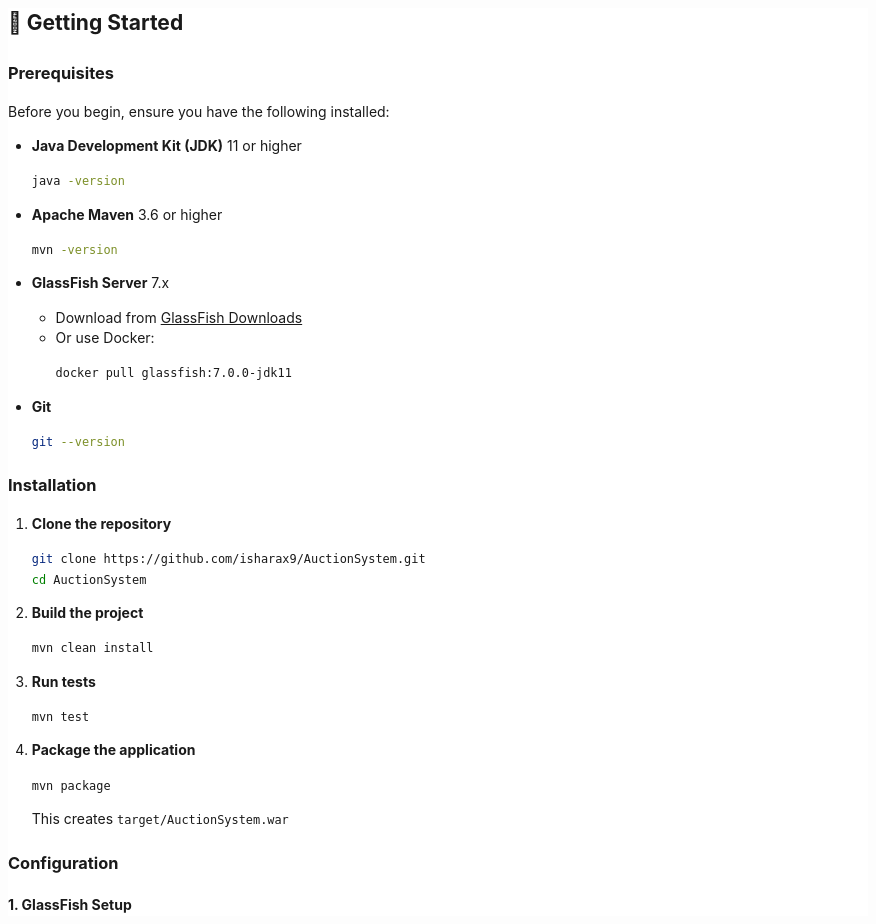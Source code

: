 
## 🚀 Getting Started

### Prerequisites

Before you begin, ensure you have the following installed:

- **Java Development Kit (JDK)** 11 or higher
  ```bash
  java -version
  ```

- **Apache Maven** 3.6 or higher
  ```bash
  mvn -version
  ```

- **GlassFish Server** 7.x
  - Download from [GlassFish Downloads](https://glassfish.org/download)
  - Or use Docker:
    ```bash
    docker pull glassfish:7.0.0-jdk11
    ```

- **Git**
  ```bash
  git --version
  ```

### Installation

1. **Clone the repository**
   ```bash
   git clone https://github.com/isharax9/AuctionSystem.git
   cd AuctionSystem
   ```

2. **Build the project**
   ```bash
   mvn clean install
   ```

3. **Run tests**
   ```bash
   mvn test
   ```

4. **Package the application**
   ```bash
   mvn package
   ```
   This creates `target/AuctionSystem.war`

### Configuration

#### 1. GlassFish Setup
